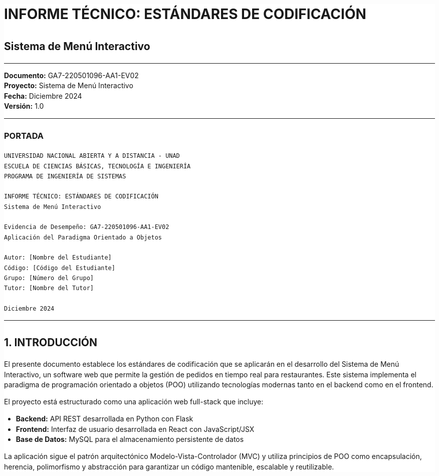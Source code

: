 # INFORME TÉCNICO: ESTÁNDARES DE CODIFICACIÓN
## Sistema de Menú Interactivo

---

**Documento:** GA7-220501096-AA1-EV02  
**Proyecto:** Sistema de Menú Interactivo  
**Fecha:** Diciembre 2024  
**Versión:** 1.0  

---

### PORTADA

```
UNIVERSIDAD NACIONAL ABIERTA Y A DISTANCIA - UNAD
ESCUELA DE CIENCIAS BÁSICAS, TECNOLOGÍA E INGENIERÍA
PROGRAMA DE INGENIERÍA DE SISTEMAS

INFORME TÉCNICO: ESTÁNDARES DE CODIFICACIÓN
Sistema de Menú Interactivo

Evidencia de Desempeño: GA7-220501096-AA1-EV02
Aplicación del Paradigma Orientado a Objetos

Autor: [Nombre del Estudiante]
Código: [Código del Estudiante]
Grupo: [Número del Grupo]
Tutor: [Nombre del Tutor]

Diciembre 2024
```

---

## 1. INTRODUCCIÓN

El presente documento establece los estándares de codificación que se aplicarán en el desarrollo del Sistema de Menú Interactivo, un software web que permite la gestión de pedidos en tiempo real para restaurantes. Este sistema implementa el paradigma de programación orientado a objetos (POO) utilizando tecnologías modernas tanto en el backend como en el frontend.

El proyecto está estructurado como una aplicación web full-stack que incluye:
- **Backend:** API REST desarrollada en Python con Flask
- **Frontend:** Interfaz de usuario desarrollada en React con JavaScript/JSX
- **Base de Datos:** MySQL para el almacenamiento persistente de datos

La aplicación sigue el patrón arquitectónico Modelo-Vista-Controlador (MVC) y utiliza principios de POO como encapsulación, herencia, polimorfismo y abstracción para garantizar un código mantenible, escalable y reutilizable.
